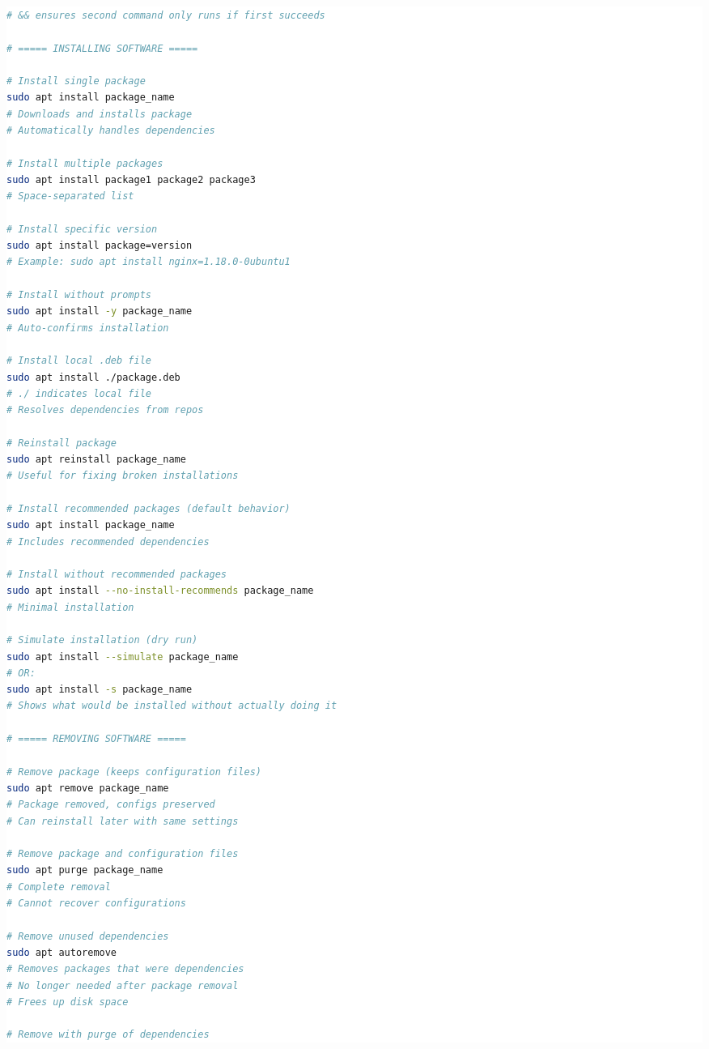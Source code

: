 ```bash
# && ensures second command only runs if first succeeds

# ===== INSTALLING SOFTWARE =====

# Install single package
sudo apt install package_name
# Downloads and installs package
# Automatically handles dependencies

# Install multiple packages
sudo apt install package1 package2 package3
# Space-separated list

# Install specific version
sudo apt install package=version
# Example: sudo apt install nginx=1.18.0-0ubuntu1

# Install without prompts
sudo apt install -y package_name
# Auto-confirms installation

# Install local .deb file
sudo apt install ./package.deb
# ./ indicates local file
# Resolves dependencies from repos

# Reinstall package
sudo apt reinstall package_name
# Useful for fixing broken installations

# Install recommended packages (default behavior)
sudo apt install package_name
# Includes recommended dependencies

# Install without recommended packages
sudo apt install --no-install-recommends package_name
# Minimal installation

# Simulate installation (dry run)
sudo apt install --simulate package_name
# OR:
sudo apt install -s package_name
# Shows what would be installed without actually doing it

# ===== REMOVING SOFTWARE =====

# Remove package (keeps configuration files)
sudo apt remove package_name
# Package removed, configs preserved
# Can reinstall later with same settings

# Remove package and configuration files
sudo apt purge package_name
# Complete removal
# Cannot recover configurations

# Remove unused dependencies
sudo apt autoremove
# Removes packages that were dependencies
# No longer needed after package removal
# Frees up disk space

# Remove with purge of dependencies
```